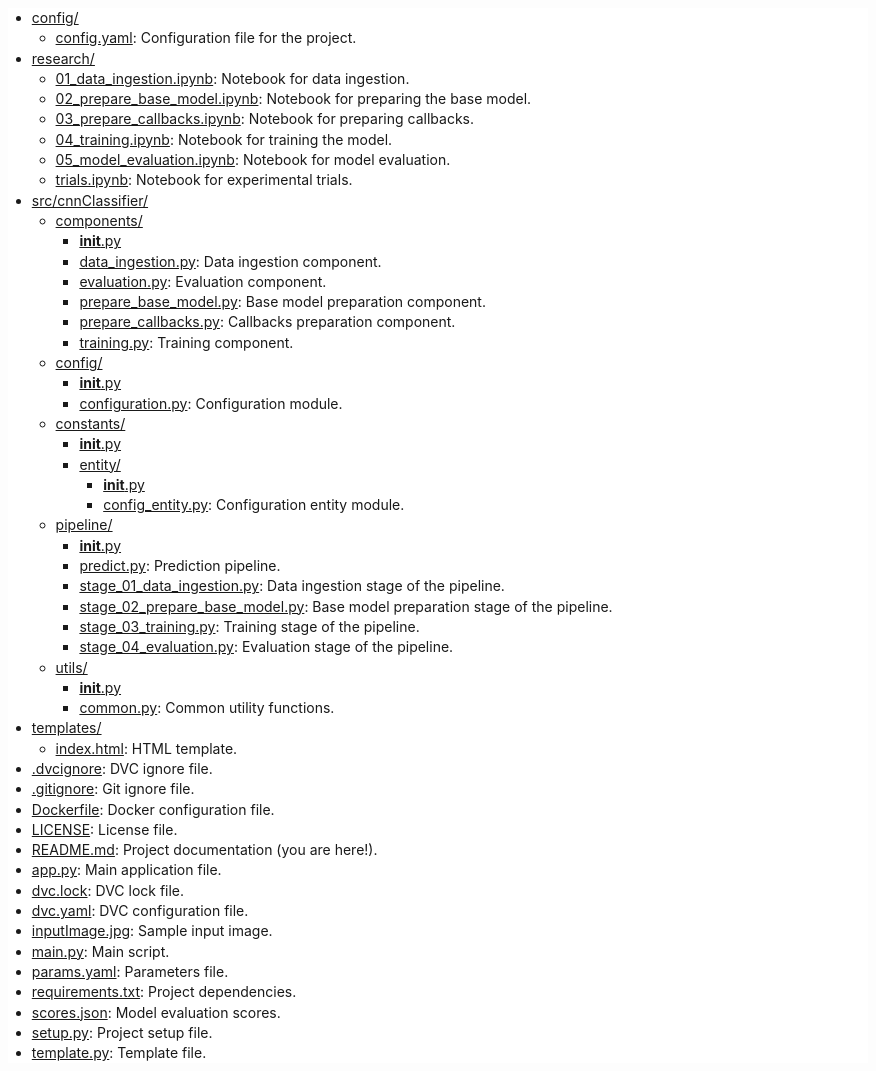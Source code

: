 - [config/](config)
  - [config.yaml](config/config.yaml): Configuration file for the project.
- [research/](research)
  - [01_data_ingestion.ipynb](research/01_data_ingestion.ipynb): Notebook for data ingestion.
  - [02_prepare_base_model.ipynb](research/02_prepare_base_model.ipynb): Notebook for preparing the base model.
  - [03_prepare_callbacks.ipynb](research/03_prepare_callbacks.ipynb): Notebook for preparing callbacks.
  - [04_training.ipynb](research/04_training.ipynb): Notebook for training the model.
  - [05_model_evaluation.ipynb](research/05_model_evaluation.ipynb): Notebook for model evaluation.
  - [trials.ipynb](research/trials.ipynb): Notebook for experimental trials.
- [src/cnnClassifier/](src/cnnClassifier)
  - [components/](src/cnnClassifier/components)
    - [__init__.py](src/cnnClassifier/components/__init__.py)
    - [data_ingestion.py](src/cnnClassifier/components/data_ingestion.py): Data ingestion component.
    - [evaluation.py](src/cnnClassifier/components/evaluation.py): Evaluation component.
    - [prepare_base_model.py](src/cnnClassifier/components/prepare_base_model.py): Base model preparation component.
    - [prepare_callbacks.py](src/cnnClassifier/components/prepare_callbacks.py): Callbacks preparation component.
    - [training.py](src/cnnClassifier/components/training.py): Training component.
  - [config/](src/cnnClassifier/config)
    - [__init__.py](src/cnnClassifier/config/__init__.py)
    - [configuration.py](src/cnnClassifier/config/configuration.py): Configuration module.
  - [constants/](src/cnnClassifier/constants)
    - [__init__.py](src/cnnClassifier/constants/__init__.py)
    - [entity/](src/cnnClassifier/constants/entity)
      - [__init__.py](src/cnnClassifier/constants/entity/__init__.py)
      - [config_entity.py](src/cnnClassifier/constants/entity/config_entity.py): Configuration entity module.
  - [pipeline/](src/cnnClassifier/pipeline)
    - [__init__.py](src/cnnClassifier/pipeline/__init__.py)
    - [predict.py](src/cnnClassifier/pipeline/predict.py): Prediction pipeline.
    - [stage_01_data_ingestion.py](src/cnnClassifier/pipeline/stage_01_data_ingestion.py): Data ingestion stage of the pipeline.
    - [stage_02_prepare_base_model.py](src/cnnClassifier/pipeline/stage_02_prepare_base_model.py): Base model preparation stage of the pipeline.
    - [stage_03_training.py](src/cnnClassifier/pipeline/stage_03_training.py): Training stage of the pipeline.
    - [stage_04_evaluation.py](src/cnnClassifier/pipeline/stage_04_evaluation.py): Evaluation stage of the pipeline.
  - [utils/](src/cnnClassifier/utils)
    - [__init__.py](src/cnnClassifier/utils/__init__.py)
    - [common.py](src/cnnClassifier/utils/common.py): Common utility functions.
- [templates/](templates)
  - [index.html](templates/index.html): HTML template.
- [.dvcignore](.dvcignore): DVC ignore file.
- [.gitignore](.gitignore): Git ignore file.
- [Dockerfile](Dockerfile): Docker configuration file.
- [LICENSE](LICENSE): License file.
- [README.md](README.md): Project documentation (you are here!).
- [app.py](app.py): Main application file.
- [dvc.lock](dvc.lock): DVC lock file.
- [dvc.yaml](dvc.yaml): DVC configuration file.
- [inputImage.jpg](inputImage.jpg): Sample input image.
- [main.py](main.py): Main script.
- [params.yaml](params.yaml): Parameters file.
- [requirements.txt](requirements.txt): Project dependencies.
- [scores.json](scores.json): Model evaluation scores.
- [setup.py](setup.py): Project setup file.
- [template.py](template.py): Template file.
